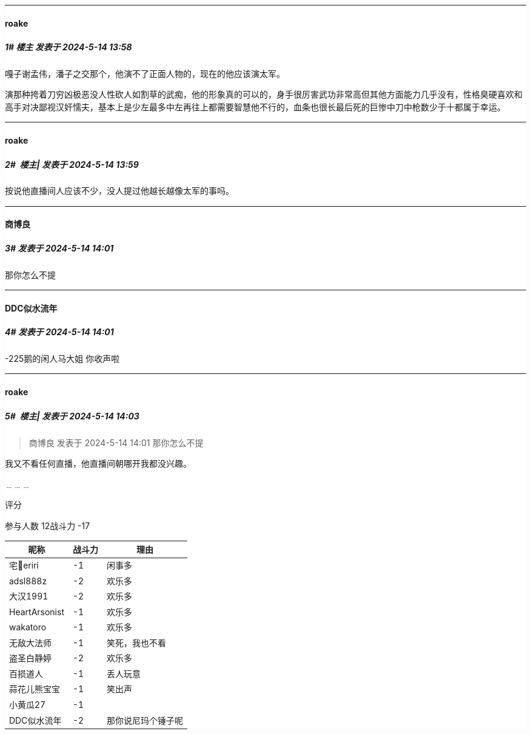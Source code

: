 ﻿
*****

####  roake  
##### 1#       楼主       发表于 2024-5-14 13:58

嘎子谢孟伟，潘子之交那个，他演不了正面人物的，现在的他应该演太军。

演那种挎着刀穷凶极恶没人性砍人如割草的武痴，他的形象真的可以的，身手很厉害武功非常高但其他方面能力几乎没有，性格臭硬喜欢和高手对决鄙视汉奸懦夫，基本上是少左最多中左再往上都需要智慧他不行的，血条也很长最后死的巨惨中刀中枪数少于十都属于幸运。

*****

####  roake  
##### 2#         楼主| 发表于 2024-5-14 13:59

按说他直播间人应该不少，没人提过他越长越像太军的事吗。

*****

####  商博良  
##### 3#       发表于 2024-5-14 14:01

那你怎么不提

*****

####  DDC似水流年  
##### 4#       发表于 2024-5-14 14:01

-225鹅的闲人马大姐 你收声啦

*****

####  roake  
##### 5#         楼主| 发表于 2024-5-14 14:03

<blockquote>商博良 发表于 2024-5-14 14:01
那你怎么不提</blockquote>
我又不看任何直播，他直播间朝哪开我都没兴趣。

﹍﹍﹍

评分

 参与人数 12战斗力 -17

|昵称|战斗力|理由|
|----|---|---|
| 宅🍐eriri|-1|闲事多|
| adsl888z|-2|欢乐多|
| 大汉1991|-2|欢乐多|
| HeartArsonist|-1|欢乐多|
| wakatoro|-1|欢乐多|
| 无敌大法师|-1|笑死，我也不看|
| 盗圣白静婷|-2|欢乐多|
| 百损道人|-1|丢人玩意|
| 蒜花儿熊宝宝|-1|笑出声|
| 小黄瓜27|-1||
| DDC似水流年|-2|那你说尼玛个锤子呢|